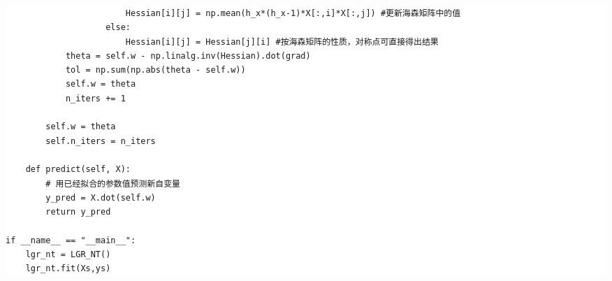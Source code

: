 ```
                        Hessian[i][j] = np.mean(h_x*(h_x-1)*X[:,i]*X[:,j]) #更新海森矩阵中的值
                    else:
                        Hessian[i][j] = Hessian[j][i] #按海森矩阵的性质，对称点可直接得出结果
            theta = self.w - np.linalg.inv(Hessian).dot(grad)
            tol = np.sum(np.abs(theta - self.w))
            self.w = theta
            n_iters += 1
    
        self.w = theta
        self.n_iters = n_iters
        
    def predict(self, X):
        # 用已经拟合的参数值预测新自变量
        y_pred = X.dot(self.w)
        return y_pred  

if __name__ == "__main__":
    lgr_nt = LGR_NT()
    lgr_nt.fit(Xs,ys)
```
